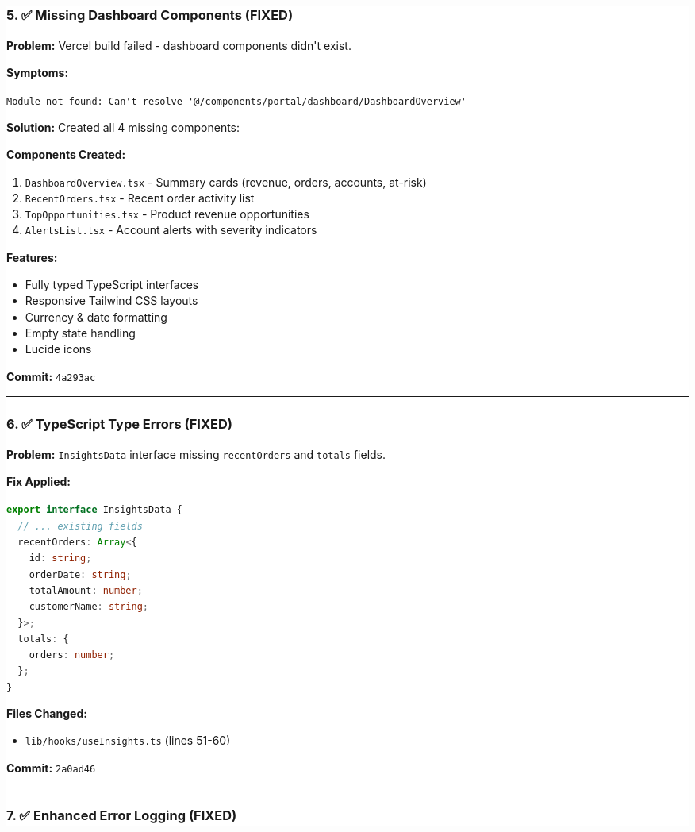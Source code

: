
### 5. ✅ Missing Dashboard Components (FIXED)

**Problem:** Vercel build failed - dashboard components didn't exist.

**Symptoms:**
```
Module not found: Can't resolve '@/components/portal/dashboard/DashboardOverview'
```

**Solution:** Created all 4 missing components:

**Components Created:**
1. `DashboardOverview.tsx` - Summary cards (revenue, orders, accounts, at-risk)
2. `RecentOrders.tsx` - Recent order activity list
3. `TopOpportunities.tsx` - Product revenue opportunities
4. `AlertsList.tsx` - Account alerts with severity indicators

**Features:**
- Fully typed TypeScript interfaces
- Responsive Tailwind CSS layouts
- Currency & date formatting
- Empty state handling
- Lucide icons

**Commit:** `4a293ac`

---

### 6. ✅ TypeScript Type Errors (FIXED)

**Problem:** `InsightsData` interface missing `recentOrders` and `totals` fields.

**Fix Applied:**
```typescript
export interface InsightsData {
  // ... existing fields
  recentOrders: Array<{
    id: string;
    orderDate: string;
    totalAmount: number;
    customerName: string;
  }>;
  totals: {
    orders: number;
  };
}
```

**Files Changed:**
- `lib/hooks/useInsights.ts` (lines 51-60)

**Commit:** `2a0ad46`

---

### 7. ✅ Enhanced Error Logging (FIXED)
